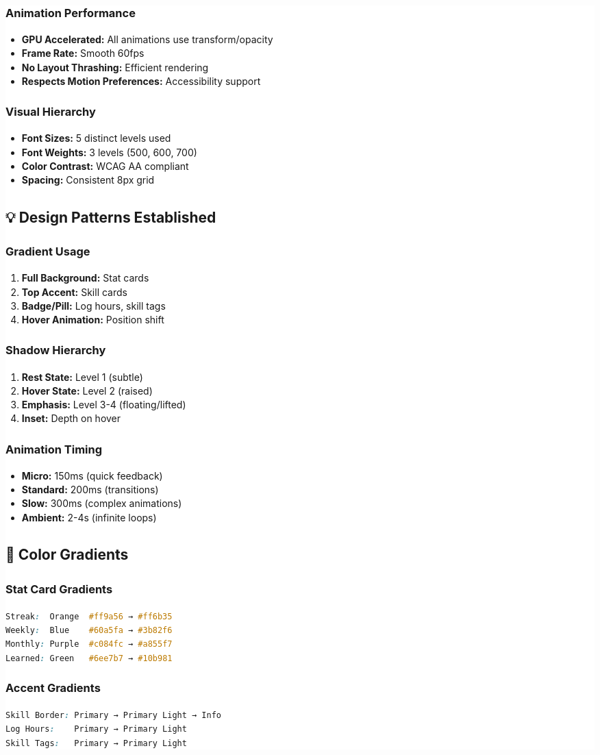### Animation Performance
- **GPU Accelerated:** All animations use transform/opacity
- **Frame Rate:** Smooth 60fps
- **No Layout Thrashing:** Efficient rendering
- **Respects Motion Preferences:** Accessibility support

### Visual Hierarchy
- **Font Sizes:** 5 distinct levels used
- **Font Weights:** 3 levels (500, 600, 700)
- **Color Contrast:** WCAG AA compliant
- **Spacing:** Consistent 8px grid

## 💡 Design Patterns Established

### Gradient Usage
1. **Full Background:** Stat cards
2. **Top Accent:** Skill cards
3. **Badge/Pill:** Log hours, skill tags
4. **Hover Animation:** Position shift

### Shadow Hierarchy
1. **Rest State:** Level 1 (subtle)
2. **Hover State:** Level 2 (raised)
3. **Emphasis:** Level 3-4 (floating/lifted)
4. **Inset:** Depth on hover

### Animation Timing
- **Micro:** 150ms (quick feedback)
- **Standard:** 200ms (transitions)
- **Slow:** 300ms (complex animations)
- **Ambient:** 2-4s (infinite loops)

## 🎨 Color Gradients

### Stat Card Gradients
```css
Streak:  Orange  #ff9a56 → #ff6b35
Weekly:  Blue    #60a5fa → #3b82f6
Monthly: Purple  #c084fc → #a855f7
Learned: Green   #6ee7b7 → #10b981
```

### Accent Gradients
```css
Skill Border: Primary → Primary Light → Info
Log Hours:    Primary → Primary Light
Skill Tags:   Primary → Primary Light
```
